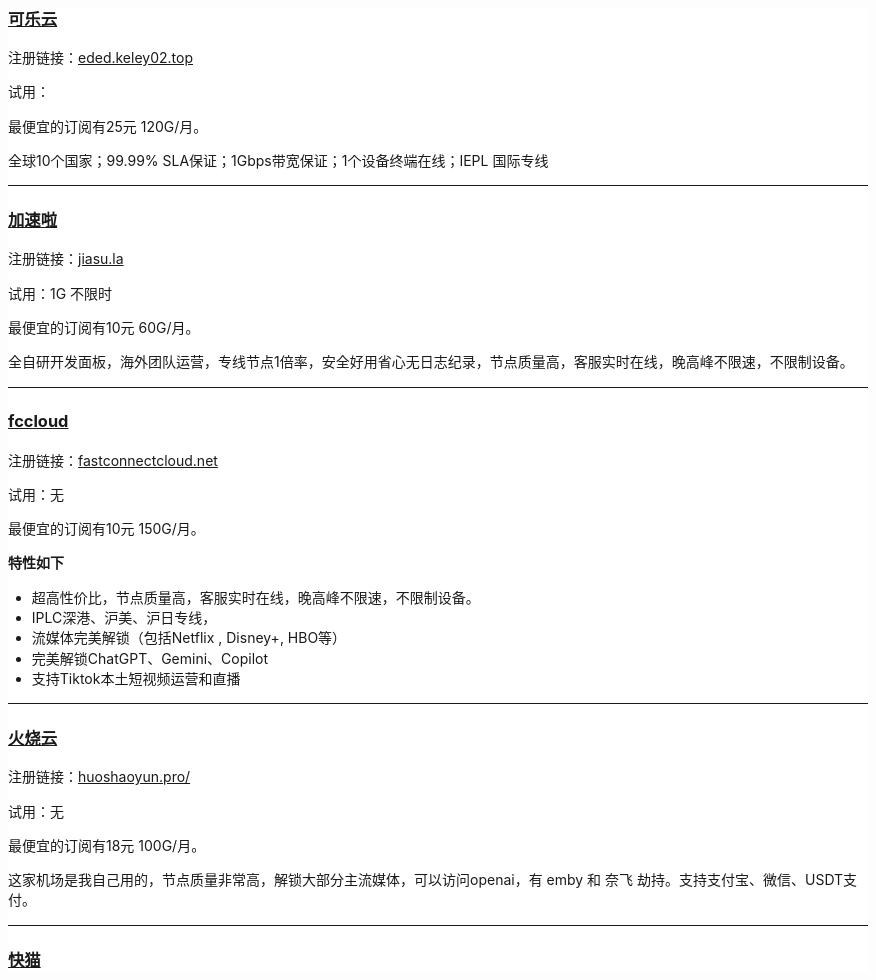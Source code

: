 
### [可乐云](https://eded.keley02.top/#/login?code=TRbo3nMf)

注册链接：[eded.keley02.top](https://eded.keley02.top/#/login?code=TRbo3nMf)


试用：

最便宜的订阅有25元 120G/月。

全球10个国家；99.99% SLA保证；1Gbps带宽保证；1个设备终端在线；IEPL 国际专线

* * *
### [加速啦](https://jiasu.la/?r=42350)

注册链接：[jiasu.la](https://jiasu.la/?r=42350)


试用：1G 不限时

最便宜的订阅有10元 60G/月。

全自研开发面板，海外团队运营，专线节点1倍率，安全好用省心无日志纪录，节点质量高，客服实时在线，晚高峰不限速，不限制设备。

* * *

### [fccloud](https://www.fastconnectcloud.net/#/register?code=qGNvJ8Oy)

注册链接：[fastconnectcloud.net](https://www.fastconnectcloud.net/#/register?code=qGNvJ8Oy)


试用：无

最便宜的订阅有10元 150G/月。

**特性如下**

+   超高性价比，节点质量高，客服实时在线，晚高峰不限速，不限制设备。
+   IPLC深港、沪美、沪日专线，
+   流媒体完美解锁（包括Netflix , Disney+, HBO等）
+   完美解锁ChatGPT、Gemini、Copilot
+   支持Tiktok本土短视频运营和直播

* * *

### [火烧云](https://cn1.huoshaoyun.pro/#/register?code=6Y5z9uJk)

注册链接：[huoshaoyun.pro/](https://cn1.huoshaoyun.pro/#/register?code=6Y5z9uJk)

试用：无

最便宜的订阅有18元 100G/月。

这家机场是我自己用的，节点质量非常高，解锁大部分主流媒体，可以访问openai，有 emby 和 奈飞 劫持。支持支付宝、微信、USDT支付。

* * *

### [快猫](https://kuaimao.io/#/register?code=9xg6G0AV)

